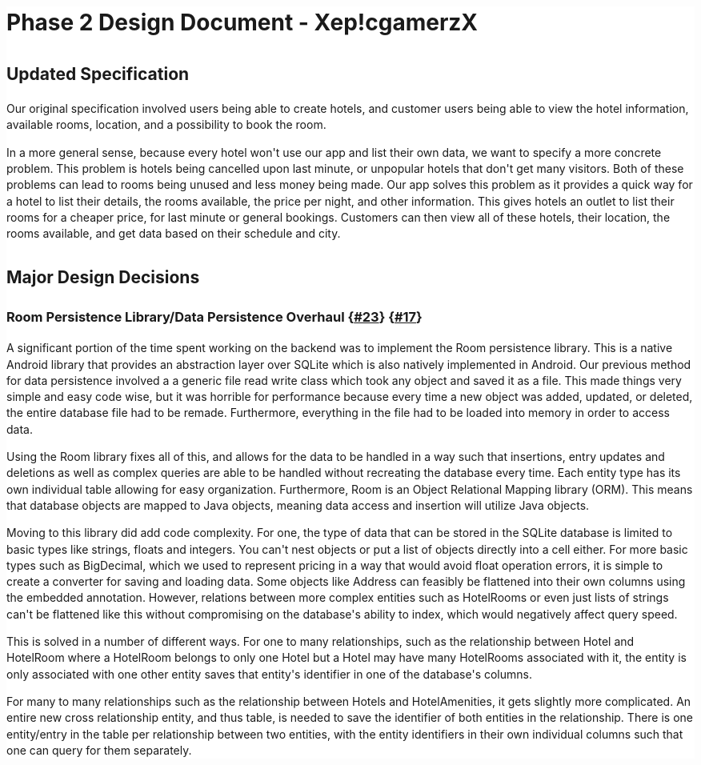 # Phase 2 Design Document - Xep!cgamerzX

## Updated Specification
Our original specification involved users being able to create hotels, and customer users being able to view the hotel information, available rooms, location, and a possibility to book the room. 

In a more general sense, because every hotel won't use our app and list their own data, we want to specify a more concrete problem. This problem is hotels being cancelled upon last minute, or unpopular hotels that don't get many visitors. Both of these problems can lead to rooms being unused and less money being made. Our app solves this problem as it provides a quick way for a hotel to list their details, the rooms available, the price per night, and other information. This gives hotels an outlet to list their rooms for a cheaper price, for last minute or general bookings. Customers can then view all of these hotels, their location, the rooms available, and get data based on their schedule and city.

## Major Design Decisions
### Room Persistence Library/Data Persistence Overhaul {[#23](https://github.com/CSC207-UofT/course-project-xep-cgamerzx/issues/23)} {[#17](https://github.com/CSC207-UofT/course-project-xep-cgamerzx/pull/17)}

A significant portion of the time spent working on the backend was to implement the Room persistence library. This is a native Android library that provides an abstraction layer over SQLite which is also natively implemented in Android. Our previous method for data persistence involved a a generic file read write class which took any object and saved it as a file. This made things very simple and easy code wise, but it was horrible for performance because every time a new object was added, updated, or deleted, the entire database file had to be remade. Furthermore, everything in the file had to be loaded into memory in order to access data.

Using the Room library fixes all of this, and allows for the data to be handled in a way such that insertions, entry updates and deletions as well as complex queries are able to be handled without recreating the database every time. Each entity type has its own individual table allowing for easy organization. Furthermore, Room is an Object Relational Mapping library (ORM). This means that database objects are mapped to Java objects, meaning data access and insertion will utilize Java objects.

Moving to this library did add code complexity. For one, the type of data that can be stored in the SQLite database is limited to basic types like strings, floats and integers. You can't nest objects or put a list of objects directly into a cell either. For more basic types such as BigDecimal, which we used to represent pricing in a way that would avoid float operation errors, it is simple to create a converter for saving and loading data. Some objects like Address can feasibly be flattened into their own columns using the embedded annotation. However, relations between more complex entities such as HotelRooms or even just lists of strings can't be flattened like this without compromising on the database's ability to index, which would negatively affect query speed.

This is solved in a number of different ways. For one to many relationships, such as the relationship between Hotel and HotelRoom where a HotelRoom belongs to only one Hotel but a Hotel may have many HotelRooms associated with it, the entity is only associated with one other entity saves that entity's identifier in one of the database's columns. 

For many to many relationships such as the relationship between Hotels and HotelAmenities, it gets slightly more complicated. An entire new cross relationship entity, and thus table, is needed to save the identifier of both entities in the relationship. There is one entity/entry in the table per relationship between two entities, with the entity identifiers in their own individual columns such that one can query for them separately.
